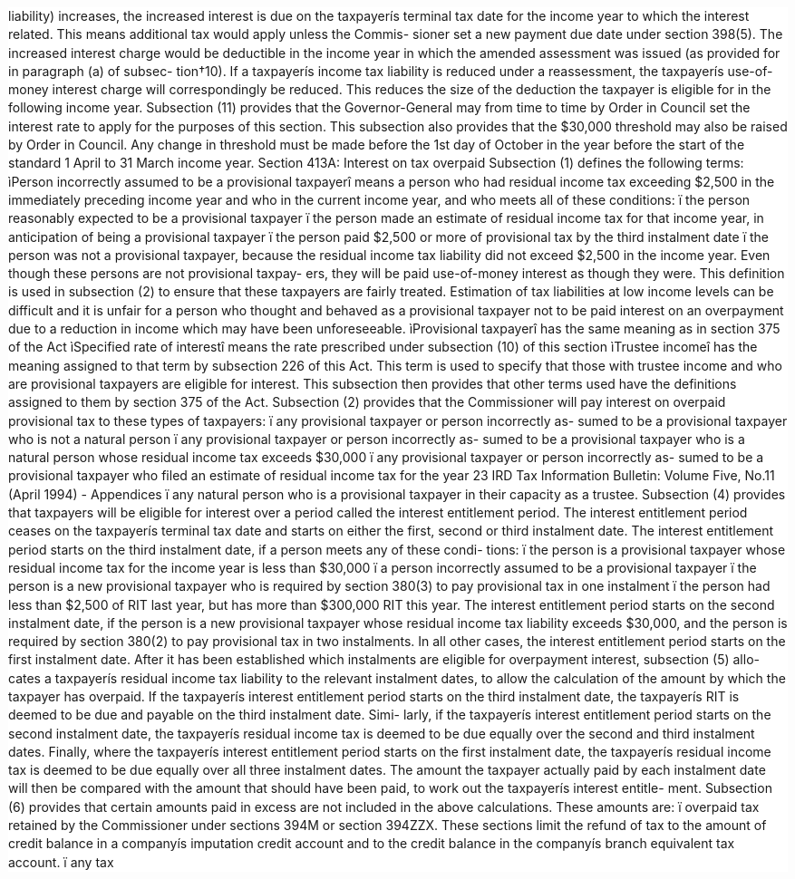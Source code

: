 liability) increases, the increased interest is due on the taxpayerís terminal tax date for the income year to which the interest related. This means additional tax would apply unless the Commis- sioner set a new payment due date under section 398(5). The increased interest charge would be deductible in the income year in which the amended assessment was issued (as provided for in paragraph (a) of subsec- tion†10). If a taxpayerís income tax liability is reduced under a reassessment, the taxpayerís use-of-money interest charge will correspondingly be reduced. This reduces the size of the deduction the taxpayer is eligible for in the following income year. Subsection (11) provides that the Governor-General may from time to time by Order in Council set the interest rate to apply for the purposes of this section. This subsection also provides that the $30,000 threshold may also be raised by Order in Council. Any change in threshold must be made before the 1st day of October in the year before the start of the standard 1 April to 31 March income year. Section 413A: Interest on tax overpaid Subsection (1) defines the following terms: ìPerson incorrectly assumed to be a provisional taxpayerî means a person who had residual income tax exceeding $2,500 in the immediately preceding income year and who in the current income year, and who meets all of these conditions: ï the person reasonably expected to be a provisional taxpayer ï the person made an estimate of residual income tax for that income year, in anticipation of being a provisional taxpayer ï the person paid $2,500 or more of provisional tax by the third instalment date ï the person was not a provisional taxpayer, because the residual income tax liability did not exceed $2,500 in the income year. Even though these persons are not provisional taxpay- ers, they will be paid use-of-money interest as though they were. This definition is used in subsection (2) to ensure that these taxpayers are fairly treated. Estimation of tax liabilities at low income levels can be difficult and it is unfair for a person who thought and behaved as a provisional taxpayer not to be paid interest on an overpayment due to a reduction in income which may have been unforeseeable. ìProvisional taxpayerî has the same meaning as in section 375 of the Act ìSpecified rate of interestî means the rate prescribed under subsection (10) of this section ìTrustee incomeî has the meaning assigned to that term by subsection 226 of this Act. This term is used to specify that those with trustee income and who are provisional taxpayers are eligible for interest. This subsection then provides that other terms used have the definitions assigned to them by section 375 of the Act. Subsection (2) provides that the Commissioner will pay interest on overpaid provisional tax to these types of taxpayers: ï any provisional taxpayer or person incorrectly as- sumed to be a provisional taxpayer who is not a natural person ï any provisional taxpayer or person incorrectly as- sumed to be a provisional taxpayer who is a natural person whose residual income tax exceeds $30,000 ï any provisional taxpayer or person incorrectly as- sumed to be a provisional taxpayer who filed an estimate of residual income tax for the year 23 IRD Tax Information Bulletin: Volume Five, No.11 (April 1994) - Appendices ï any natural person who is a provisional taxpayer in their capacity as a trustee. Subsection (4) provides that taxpayers will be eligible for interest over a period called the interest entitlement period. The interest entitlement period ceases on the taxpayerís terminal tax date and starts on either the first, second or third instalment date. The interest entitlement period starts on the third instalment date, if a person meets any of these condi- tions: ï the person is a provisional taxpayer whose residual income tax for the income year is less than $30,000 ï a person incorrectly assumed to be a provisional taxpayer ï the person is a new provisional taxpayer who is required by section 380(3) to pay provisional tax in one instalment ï the person had less than $2,500 of RIT last year, but has more than $300,000 RIT this year. The interest entitlement period starts on the second instalment date, if the person is a new provisional taxpayer whose residual income tax liability exceeds $30,000, and the person is required by section 380(2) to pay provisional tax in two instalments. In all other cases, the interest entitlement period starts on the first instalment date. After it has been established which instalments are eligible for overpayment interest, subsection (5) allo- cates a taxpayerís residual income tax liability to the relevant instalment dates, to allow the calculation of the amount by which the taxpayer has overpaid. If the taxpayerís interest entitlement period starts on the third instalment date, the taxpayerís RIT is deemed to be due and payable on the third instalment date. Simi- larly, if the taxpayerís interest entitlement period starts on the second instalment date, the taxpayerís residual income tax is deemed to be due equally over the second and third instalment dates. Finally, where the taxpayerís interest entitlement period starts on the first instalment date, the taxpayerís residual income tax is deemed to be due equally over all three instalment dates. The amount the taxpayer actually paid by each instalment date will then be compared with the amount that should have been paid, to work out the taxpayerís interest entitle- ment. Subsection (6) provides that certain amounts paid in excess are not included in the above calculations. These amounts are: ï overpaid tax retained by the Commissioner under sections 394M or section 394ZZX. These sections limit the refund of tax to the amount of credit balance in a companyís imputation credit account and to the credit balance in the companyís branch equivalent tax account. ï any tax
